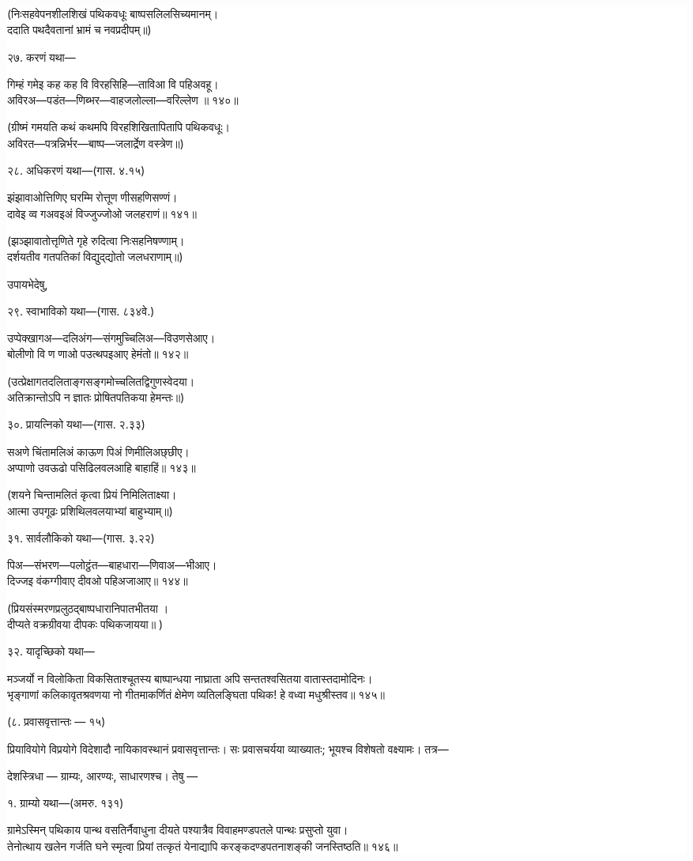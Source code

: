 (निःसहवेपनशीलशिखं पथिकवधूः बाष्पसलिलसिच्यमानम्।  
ददाति पथदैवतानां भ्रामं च नवप्रदीपम्॥)  

२७. करणं यथा—

गिम्हं गमेइ कह कह वि विरहसिहि—ताविआ वि पहिअवहू।  
अविरअ—पडंत—णिब्भर—वाहजलोल्ला—वरिल्लेण ॥ १४०॥  

(ग्रीष्मं गमयति कथं कथमपि विरहशिखितापितापि पथिकवधूः।  
अविरत—पत्रन्निर्भर—बाष्प—जलार्द्रेण वस्त्रेण॥)  

२८. अधिकरणं यथा—(गास. ४.१५)

झंझावाओत्तिणिए घरम्मि रोत्तूण णीसहणिसण्णं।  
दावेइ व्व गअवइअं विज्जुज्जोओ जलहराणं॥ १४१॥  

(झञ्झावातोत्तृणिते गृहे रुदित्वा निःसहनिषण्णाम्।  
दर्शयतीव गतपतिकां विद्युद‍्द्योतो जलधराणाम्॥)  

उपायभेदेषु,

२९. स्वाभाविको यथा—(गास. ८३४वे.)

उप्पेक्खागअ—दलिअंग—संगमुच्‍चिलिअ—विउणसेआए।  
बोलीणो वि ण णाओ पउत्थपइआए हेमंतो॥ १४२॥  

(उत्प्रेक्षागतदलिताङ्गसङ्गमोच्‍चलितद्विगुणस्वेदया।  
अतिक्रान्तोऽपि न ज्ञातः प्रोषितपतिकया हेमन्तः॥)  

३०. प्रायत्‍निको यथा—(गास. २.३३)

सअणे चिंतामलिअं काऊण पिअं णिमीलिअछ्‌छीए।  
अप्पाणो उवऊढो पसिढिलवलआहि बाहाहिं॥ १४३॥  

(शयने चिन्तामलितं कृत्वा प्रियं निमिलिताक्ष्या।  
आत्मा उपगूढः प्रशिथिलवलयाभ्यां बाहुभ्याम्॥)  

३१. सार्वलौकिको यथा—(गास. ३.२२)

पिअ—संभरण—पलोट्ठंत—बाहधारा—णिवाअ—भीआए।  
दिज्जइ वंकग्गीवाए दीवओ पहिअजाआए॥ १४४॥  

(प्रियसंस्मरणप्रलुठद‍्बाष्पधारानिपातभीतया ।  
दीप्यते वक्रग्रीवया दीपकः पथिकजायया॥ )  

३२. यादृच्छिको यथा—

मञ्जर्यो न विलोकिता विकसिताश्‍चूतस्य बाष्पान्धया नाघ्राता अपि सन्ततश्वसितया वातास्तदामोदिनः।  
भृङ्गाणां कलिकावृतश्रवणया नो गीतमाकर्णितं क्षेमेण व्यतिलङ्घिता पथिक! हे वध्वा मधुश्रीस्तव॥ १४५॥  

(८. प्रवासवृत्तान्तः — १५)

प्रियावियोगे विप्रयोगे विदेशादौ नायिकावस्थानं प्रवासवृत्तान्तः। सः प्रवासचर्यया व्याख्यातः; भूयश्च विशेषतो वक्ष्यामः। तत्र—

देशस्त्रिधा — ग्राम्यः, आरण्यः, साधारणश्च। तेषु —

१. ग्राम्यो यथा—(अमरु. १३१)

ग्रामेऽस्मिन् पथिकाय पान्थ वसतिर्नैवाधुना दीयते पश्‍यात्रैव विवाहमण्डपतले पान्थः प्रसुप्‍तो युवा।  
तेनोत्थाय खलेन गर्जति घने स्मृत्वा प्रियां तत्कृतं येनाद्यापि करङ्कदण्डपतनाशङ्की जनस्तिष्ठति॥ १४६॥  
